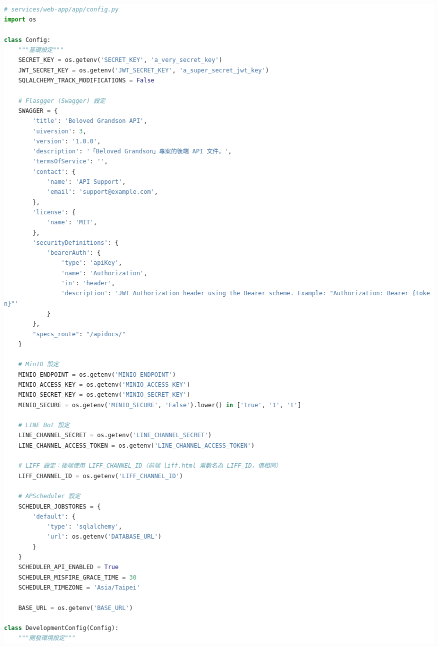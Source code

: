 ```1:120:services/web-app/app/config.py
# services/web-app/app/config.py
import os

class Config:
    """基礎設定"""
    SECRET_KEY = os.getenv('SECRET_KEY', 'a_very_secret_key')
    JWT_SECRET_KEY = os.getenv('JWT_SECRET_KEY', 'a_super_secret_jwt_key')
    SQLALCHEMY_TRACK_MODIFICATIONS = False

    # Flasgger (Swagger) 設定
    SWAGGER = {
        'title': 'Beloved Grandson API',
        'uiversion': 3,
        'version': '1.0.0',
        'description': '「Beloved Grandson」專案的後端 API 文件。',
        'termsOfService': '',
        'contact': {
            'name': 'API Support',
            'email': 'support@example.com',
        },
        'license': {
            'name': 'MIT',
        },
        'securityDefinitions': {
            'bearerAuth': {
                'type': 'apiKey',
                'name': 'Authorization',
                'in': 'header',
                'description': 'JWT Authorization header using the Bearer scheme. Example: "Authorization: Bearer {token}"'
            }
        },
        "specs_route": "/apidocs/"
    }

    # MinIO 設定
    MINIO_ENDPOINT = os.getenv('MINIO_ENDPOINT')
    MINIO_ACCESS_KEY = os.getenv('MINIO_ACCESS_KEY')
    MINIO_SECRET_KEY = os.getenv('MINIO_SECRET_KEY')
    MINIO_SECURE = os.getenv('MINIO_SECURE', 'False').lower() in ['true', '1', 't']

    # LINE Bot 設定
    LINE_CHANNEL_SECRET = os.getenv('LINE_CHANNEL_SECRET')
    LINE_CHANNEL_ACCESS_TOKEN = os.getenv('LINE_CHANNEL_ACCESS_TOKEN')

    # LIFF 設定：後端使用 LIFF_CHANNEL_ID（前端 liff.html 常數名為 LIFF_ID，值相同）
    LIFF_CHANNEL_ID = os.getenv('LIFF_CHANNEL_ID')

    # APScheduler 設定
    SCHEDULER_JOBSTORES = {
        'default': {
            'type': 'sqlalchemy',
            'url': os.getenv('DATABASE_URL')
        }
    }
    SCHEDULER_API_ENABLED = True
    SCHEDULER_MISFIRE_GRACE_TIME = 30
    SCHEDULER_TIMEZONE = 'Asia/Taipei'

    BASE_URL = os.getenv('BASE_URL')

class DevelopmentConfig(Config):
    """開發環境設定"""
```